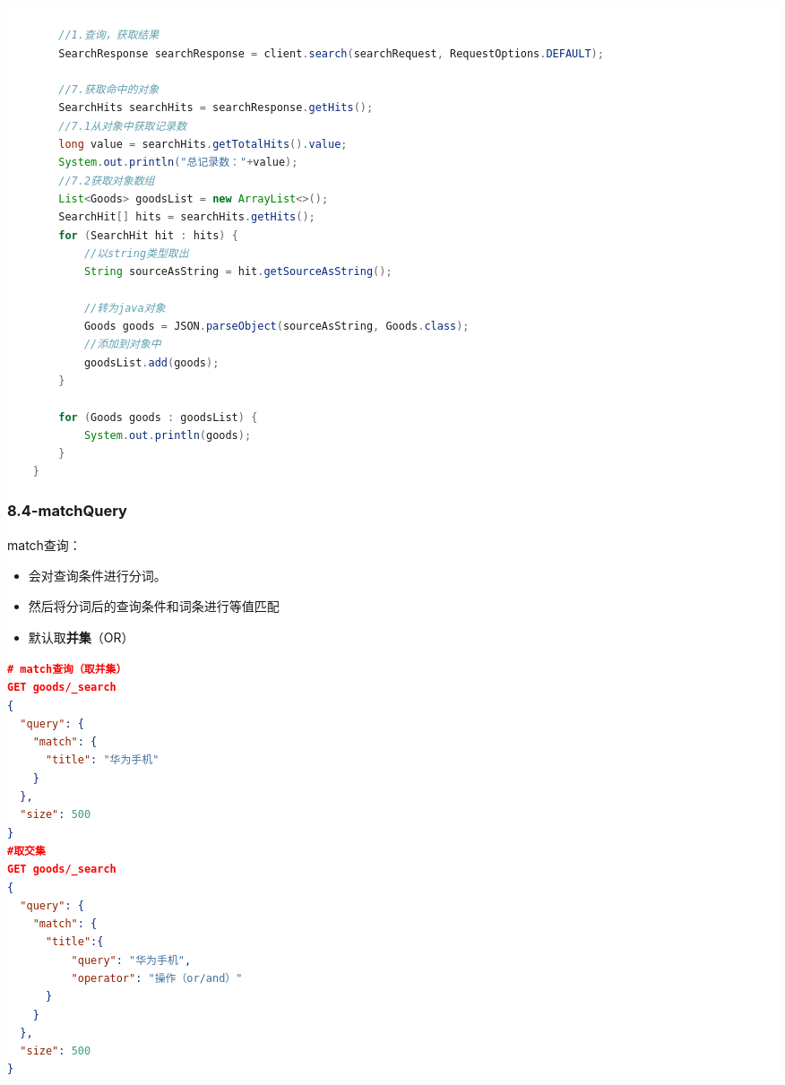 ```java

		//1.查询，获取结果
        SearchResponse searchResponse = client.search(searchRequest, RequestOptions.DEFAULT);

        //7.获取命中的对象
        SearchHits searchHits = searchResponse.getHits();
        //7.1从对象中获取记录数
        long value = searchHits.getTotalHits().value;
        System.out.println("总记录数："+value);
        //7.2获取对象数组
        List<Goods> goodsList = new ArrayList<>();
        SearchHit[] hits = searchHits.getHits();
        for (SearchHit hit : hits) {
            //以string类型取出
            String sourceAsString = hit.getSourceAsString();

            //转为java对象
            Goods goods = JSON.parseObject(sourceAsString, Goods.class);
            //添加到对象中
            goodsList.add(goods);
        }

        for (Goods goods : goodsList) {
            System.out.println(goods);
        }
    }
```


### 8.4-matchQuery

match查询：

- 会对查询条件进行分词。


- 然后将分词后的查询条件和词条进行等值匹配


- 默认取**并集**（OR）


```json
# match查询（取并集）
GET goods/_search
{
  "query": {
    "match": {
      "title": "华为手机"
    }
  },
  "size": 500
}
#取交集
GET goods/_search
{
  "query": {
    "match": {
      "title":{
          "query": "华为手机",
          "operator": "操作（or/and）"
      }
    }
  },
  "size": 500
}
```
